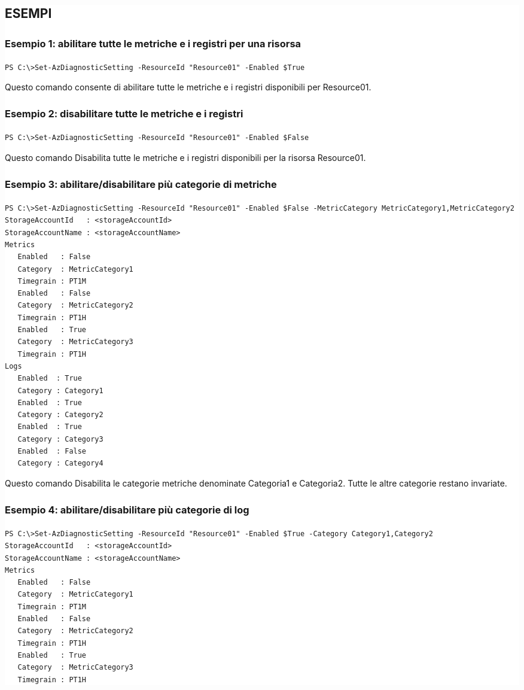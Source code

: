 ## ESEMPI

### Esempio 1: abilitare tutte le metriche e i registri per una risorsa
```
PS C:\>Set-AzDiagnosticSetting -ResourceId "Resource01" -Enabled $True
```

Questo comando consente di abilitare tutte le metriche e i registri disponibili per Resource01.

### Esempio 2: disabilitare tutte le metriche e i registri
```
PS C:\>Set-AzDiagnosticSetting -ResourceId "Resource01" -Enabled $False
```

Questo comando Disabilita tutte le metriche e i registri disponibili per la risorsa Resource01.

### Esempio 3: abilitare/disabilitare più categorie di metriche
```
PS C:\>Set-AzDiagnosticSetting -ResourceId "Resource01" -Enabled $False -MetricCategory MetricCategory1,MetricCategory2
StorageAccountId   : <storageAccountId>
StorageAccountName : <storageAccountName>
Metrics
   Enabled   : False
   Category  : MetricCategory1
   Timegrain : PT1M
   Enabled   : False
   Category  : MetricCategory2
   Timegrain : PT1H
   Enabled   : True
   Category  : MetricCategory3
   Timegrain : PT1H
Logs
   Enabled  : True
   Category : Category1
   Enabled  : True
   Category : Category2
   Enabled  : True
   Category : Category3
   Enabled  : False
   Category : Category4
```

Questo comando Disabilita le categorie metriche denominate Categoria1 e Categoria2.
Tutte le altre categorie restano invariate.

### Esempio 4: abilitare/disabilitare più categorie di log
```
PS C:\>Set-AzDiagnosticSetting -ResourceId "Resource01" -Enabled $True -Category Category1,Category2
StorageAccountId   : <storageAccountId>
StorageAccountName : <storageAccountName>
Metrics
   Enabled   : False
   Category  : MetricCategory1
   Timegrain : PT1M
   Enabled   : False
   Category  : MetricCategory2
   Timegrain : PT1H
   Enabled   : True
   Category  : MetricCategory3
   Timegrain : PT1H
```